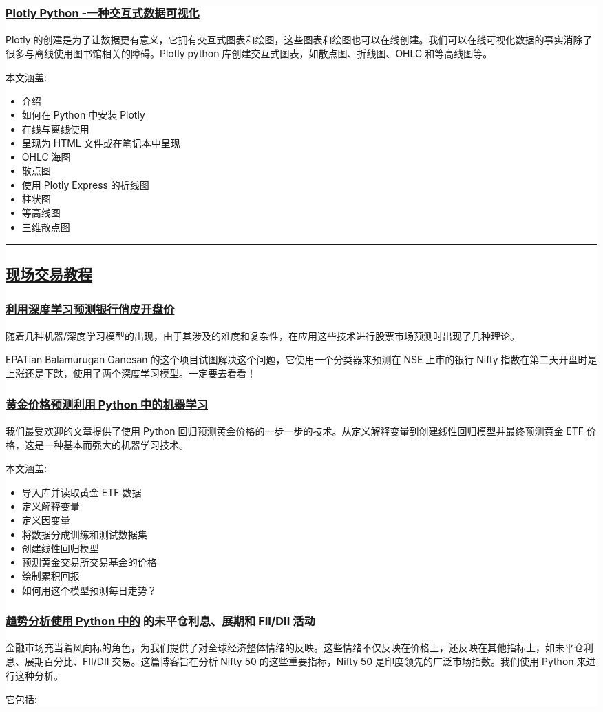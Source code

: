 ### [**Plotly Python -一种交互式数据可视化**](/plotly-python/)

Plotly 的创建是为了让数据更有意义，它拥有交互式图表和绘图，这些图表和绘图也可以在线创建。我们可以在线可视化数据的事实消除了很多与离线使用图书馆相关的障碍。Plotly python 库创建交互式图表，如散点图、折线图、OHLC 和等高线图等。

本文涵盖:

*   介绍
*   如何在 Python 中安装 Plotly
*   在线与离线使用
*   呈现为 HTML 文件或在笔记本中呈现
*   OHLC 海图
*   散点图
*   使用 Plotly Express 的折线图
*   柱状图
*   等高线图
*   三维散点图

* * *

## **[现场交易教程](#live-trading-tutorials)**

### [**利用深度学习预测银行俏皮开盘价**](/predict-bank-nifty-open-price-deep-learning-epat-project-balamurugan/)

随着几种机器/深度学习模型的出现，由于其涉及的难度和复杂性，在应用这些技术进行股票市场预测时出现了几种理论。

EPATian Balamurugan Ganesan 的这个项目试图解决这个问题，它使用一个分类器来预测在 NSE 上市的银行 Nifty 指数在第二天开盘时是上涨还是下跌，使用了两个深度学习模型。一定要去看看！

### [**黄金价格预测利用 Python 中的机器学习**](/gold-price-prediction-using-machine-learning-python/)

我们最受欢迎的文章提供了使用 Python 回归预测黄金价格的一步一步的技术。从定义解释变量到创建线性回归模型并最终预测黄金 ETF 价格，这是一种基本而强大的机器学习技术。

本文涵盖:

*   导入库并读取黄金 ETF 数据
*   定义解释变量
*   定义因变量
*   将数据分成训练和测试数据集
*   创建线性回归模型
*   预测黄金交易所交易基金的价格
*   绘制累积回报
*   如何用这个模型预测每日走势？

### [**趋势分析使用 Python 中的**](/trend-analysis-open-interest-rollover-fii-dii-python/) 的未平仓利息、展期和 FII/DII 活动

金融市场充当着风向标的角色，为我们提供了对全球经济整体情绪的反映。这些情绪不仅反映在价格上，还反映在其他指标上，如未平仓利息、展期百分比、FII/DII 交易。这篇博客旨在分析 Nifty 50 的这些重要指标，Nifty 50 是印度领先的广泛市场指数。我们使用 Python 来进行这种分析。

它包括:
